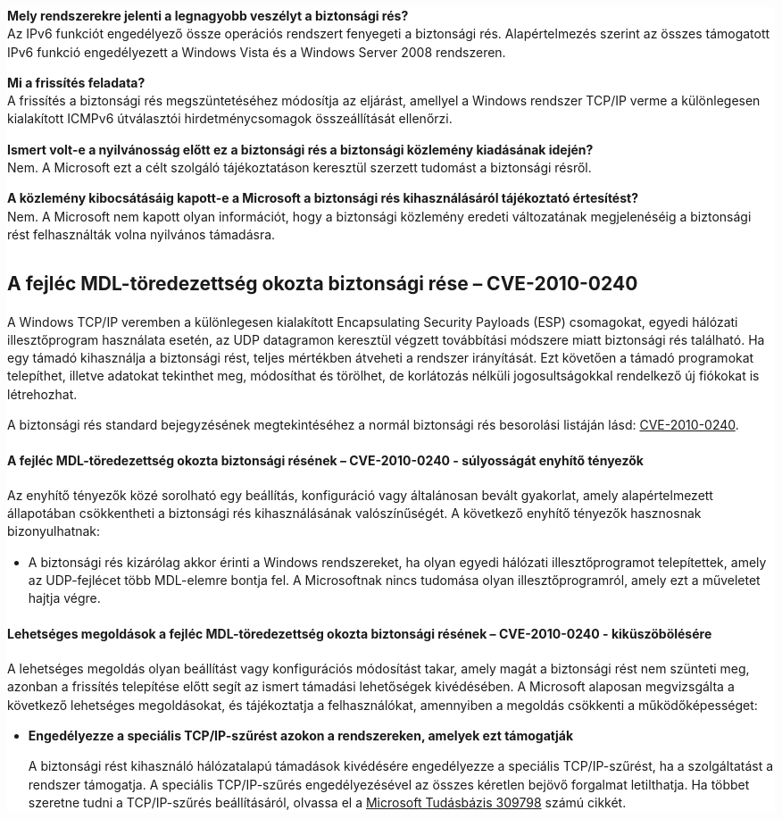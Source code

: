 **Mely rendszerekre jelenti a legnagyobb veszélyt a biztonsági rés?**    
Az IPv6 funkciót engedélyező össze operációs rendszert fenyegeti a biztonsági rés. Alapértelmezés szerint az összes támogatott IPv6 funkció engedélyezett a Windows Vista és a Windows Server 2008 rendszeren.
  
**Mi a frissítés feladata?**    
A frissítés a biztonsági rés megszüntetéséhez módosítja az eljárást, amellyel a Windows rendszer TCP/IP verme a különlegesen kialakított ICMPv6 útválasztói hirdetménycsomagok összeállítását ellenőrzi.
  
**Ismert volt-e a nyilvánosság előtt ez a biztonsági rés a biztonsági közlemény kiadásának idején?**    
Nem. A Microsoft ezt a célt szolgáló tájékoztatáson keresztül szerzett tudomást a biztonsági résről.
  
**A közlemény kibocsátásáig kapott-e a Microsoft a biztonsági rés kihasználásáról tájékoztató értesítést?**    
Nem. A Microsoft nem kapott olyan információt, hogy a biztonsági közlemény eredeti változatának megjelenéséig a biztonsági rést felhasználták volna nyilvános támadásra.
  
A fejléc MDL-töredezettség okozta biztonsági rése – CVE-2010-0240  
-----------------------------------------------------------------
  
<span></span>
A Windows TCP/IP veremben a különlegesen kialakított Encapsulating Security Payloads (ESP) csomagokat, egyedi hálózati illesztőprogram használata esetén, az UDP datagramon keresztül végzett továbbítási módszere miatt biztonsági rés található. Ha egy támadó kihasználja a biztonsági rést, teljes mértékben átveheti a rendszer irányítását. Ezt követően a támadó programokat telepíthet, illetve adatokat tekinthet meg, módosíthat és törölhet, de korlátozás nélküli jogosultságokkal rendelkező új fiókokat is létrehozhat.
  
A biztonsági rés standard bejegyzésének megtekintéséhez a normál biztonsági rés besorolási listáján lásd: [CVE-2010-0240](http://www.cve.mitre.org/cgi-bin/cvename.cgi?name=cve-2010-0240).
  
#### A fejléc MDL-töredezettség okozta biztonsági résének – CVE-2010-0240 - súlyosságát enyhítő tényezők
  
Az enyhítő tényezők közé sorolható egy beállítás, konfiguráció vagy általánosan bevált gyakorlat, amely alapértelmezett állapotában csökkentheti a biztonsági rés kihasználásának valószínűségét. A következő enyhítő tényezők hasznosnak bizonyulhatnak:
  
-   A biztonsági rés kizárólag akkor érinti a Windows rendszereket, ha olyan egyedi hálózati illesztőprogramot telepítettek, amely az UDP-fejlécet több MDL-elemre bontja fel. A Microsoftnak nincs tudomása olyan illesztőprogramról, amely ezt a műveletet hajtja végre.
  
#### Lehetséges megoldások a fejléc MDL-töredezettség okozta biztonsági résének – CVE-2010-0240 - kiküszöbölésére
  
A lehetséges megoldás olyan beállítást vagy konfigurációs módosítást takar, amely magát a biztonsági rést nem szünteti meg, azonban a frissítés telepítése előtt segít az ismert támadási lehetőségek kivédésében. A Microsoft alaposan megvizsgálta a következő lehetséges megoldásokat, és tájékoztatja a felhasználókat, amennyiben a megoldás csökkenti a működőképességet:
  
-   **Engedélyezze a speciális TCP/IP-szűrést azokon a rendszereken, amelyek ezt támogatják**
  
    A biztonsági rést kihasználó hálózatalapú támadások kivédésére engedélyezze a speciális TCP/IP-szűrést, ha a szolgáltatást a rendszer támogatja. A speciális TCP/IP-szűrés engedélyezésével az összes kéretlen bejövő forgalmat letilthatja. Ha többet szeretne tudni a TCP/IP-szűrés beállításáról, olvassa el a [Microsoft Tudásbázis 309798](http://support.microsoft.com/kb/309798) számú cikkét.
  